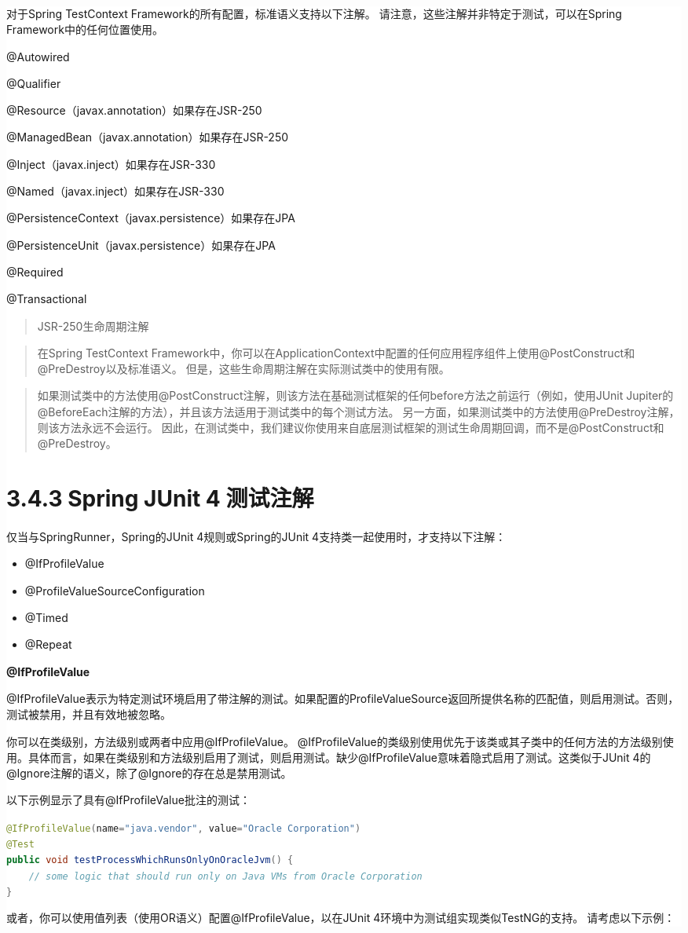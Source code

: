 对于Spring TestContext Framework的所有配置，标准语义支持以下注解。 请注意，这些注解并非特定于测试，可以在Spring Framework中的任何位置使用。

@Autowired

@Qualifier

@Resource（javax.annotation）如果存在JSR-250

@ManagedBean（javax.annotation）如果存在JSR-250

@Inject（javax.inject）如果存在JSR-330

@Named（javax.inject）如果存在JSR-330

@PersistenceContext（javax.persistence）如果存在JPA

@PersistenceUnit（javax.persistence）如果存在JPA

@Required

@Transactional


>JSR-250生命周期注解

>在Spring TestContext Framework中，你可以在ApplicationContext中配置的任何应用程序组件上使用@PostConstruct和@PreDestroy以及标准语义。 但是，这些生命周期注解在实际测试类中的使用有限。

>如果测试类中的方法使用@PostConstruct注解，则该方法在基础测试框架的任何before方法之前运行（例如，使用JUnit Jupiter的@BeforeEach注解的方法），并且该方法适用于测试类中的每个测试方法。 另一方面，如果测试类中的方法使用@PreDestroy注解，则该方法永远不会运行。 因此，在测试类中，我们建议你使用来自底层测试框架的测试生命周期回调，而不是@PostConstruct和@PreDestroy。

# 3.4.3 Spring JUnit 4 测试注解

仅当与SpringRunner，Spring的JUnit 4规则或Spring的JUnit 4支持类一起使用时，才支持以下注解：

* @IfProfileValue

* @ProfileValueSourceConfiguration

* @Timed

* @Repeat

**@IfProfileValue**

@IfProfileValue表示为特定测试环境启用了带注解的测试。如果配置的ProfileValueSource返回所提供名称的匹配值，则启用测试。否则，测试被禁用，并且有效地被忽略。

你可以在类级别，方法级别或两者中应用@IfProfileValue。 @IfProfileValue的类级别使用优先于该类或其子类中的任何方法的方法级别使用。具体而言，如果在类级别和方法级别启用了测试，则启用测试。缺少@IfProfileValue意味着隐式启用了测试。这类似于JUnit 4的@Ignore注解的语义，除了@Ignore的存在总是禁用测试。

以下示例显示了具有@IfProfileValue批注的测试：

~~~java
@IfProfileValue(name="java.vendor", value="Oracle Corporation") 
@Test
public void testProcessWhichRunsOnlyOnOracleJvm() {
    // some logic that should run only on Java VMs from Oracle Corporation
}
~~~

或者，你可以使用值列表（使用OR语义）配置@IfProfileValue，以在JUnit 4环境中为测试组实现类似TestNG的支持。 请考虑以下示例：
